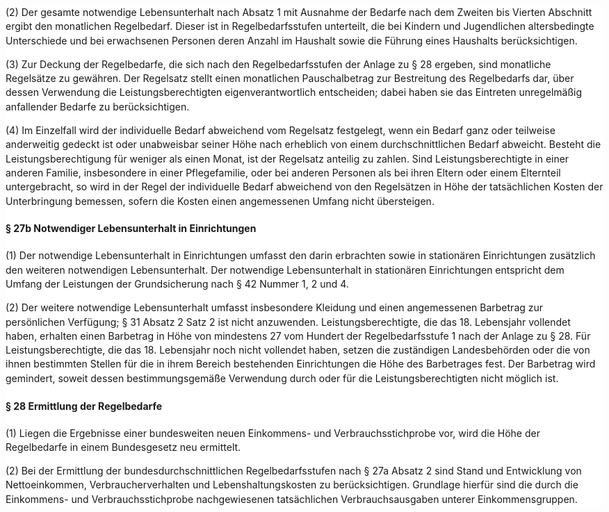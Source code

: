 (2) Der gesamte notwendige Lebensunterhalt nach Absatz 1 mit Ausnahme
der Bedarfe nach dem Zweiten bis Vierten Abschnitt ergibt den
monatlichen Regelbedarf. Dieser ist in Regelbedarfsstufen unterteilt,
die bei Kindern und Jugendlichen altersbedingte Unterschiede und bei
erwachsenen Personen deren Anzahl im Haushalt sowie die Führung eines
Haushalts berücksichtigen.

(3) Zur Deckung der Regelbedarfe, die sich nach den Regelbedarfsstufen
der Anlage zu § 28 ergeben, sind monatliche Regelsätze zu gewähren.
Der Regelsatz stellt einen monatlichen Pauschalbetrag zur Bestreitung
des Regelbedarfs dar, über dessen Verwendung die Leistungsberechtigten
eigenverantwortlich entscheiden; dabei haben sie das Eintreten
unregelmäßig anfallender Bedarfe zu berücksichtigen.

(4) Im Einzelfall wird der individuelle Bedarf abweichend vom
Regelsatz festgelegt, wenn ein Bedarf ganz oder teilweise anderweitig
gedeckt ist oder unabweisbar seiner Höhe nach erheblich von einem
durchschnittlichen Bedarf abweicht. Besteht die Leistungsberechtigung
für weniger als einen Monat, ist der Regelsatz anteilig zu zahlen.
Sind Leistungsberechtigte in einer anderen Familie, insbesondere in
einer Pflegefamilie, oder bei anderen Personen als bei ihren Eltern
oder einem Elternteil untergebracht, so wird in der Regel der
individuelle Bedarf abweichend von den Regelsätzen in Höhe der
tatsächlichen Kosten der Unterbringung bemessen, sofern die Kosten
einen angemessenen Umfang nicht übersteigen.


#### § 27b Notwendiger Lebensunterhalt in Einrichtungen

(1) Der notwendige Lebensunterhalt in Einrichtungen umfasst den darin
erbrachten sowie in stationären Einrichtungen zusätzlich den weiteren
notwendigen Lebensunterhalt. Der notwendige Lebensunterhalt in
stationären Einrichtungen entspricht dem Umfang der Leistungen der
Grundsicherung nach § 42 Nummer 1, 2 und 4.

(2) Der weitere notwendige Lebensunterhalt umfasst insbesondere
Kleidung und einen angemessenen Barbetrag zur persönlichen Verfügung;
§ 31 Absatz 2 Satz 2 ist nicht anzuwenden. Leistungsberechtigte, die
das 18. Lebensjahr vollendet haben, erhalten einen Barbetrag in Höhe
von mindestens 27 vom Hundert der Regelbedarfsstufe 1 nach der Anlage
zu § 28. Für Leistungsberechtigte, die das 18. Lebensjahr noch nicht
vollendet haben, setzen die zuständigen Landesbehörden oder die von
ihnen bestimmten Stellen für die in ihrem Bereich bestehenden
Einrichtungen die Höhe des Barbetrages fest. Der Barbetrag wird
gemindert, soweit dessen bestimmungsgemäße Verwendung durch oder für
die Leistungsberechtigten nicht möglich ist.


#### § 28 Ermittlung der Regelbedarfe

(1) Liegen die Ergebnisse einer bundesweiten neuen Einkommens- und
Verbrauchsstichprobe vor, wird die Höhe der Regelbedarfe in einem
Bundesgesetz neu ermittelt.

(2) Bei der Ermittlung der bundesdurchschnittlichen Regelbedarfsstufen
nach § 27a Absatz 2 sind Stand und Entwicklung von Nettoeinkommen,
Verbraucherverhalten und Lebenshaltungskosten zu berücksichtigen.
Grundlage hierfür sind die durch die Einkommens- und
Verbrauchsstichprobe nachgewiesenen tatsächlichen Verbrauchsausgaben
unterer Einkommensgruppen.
